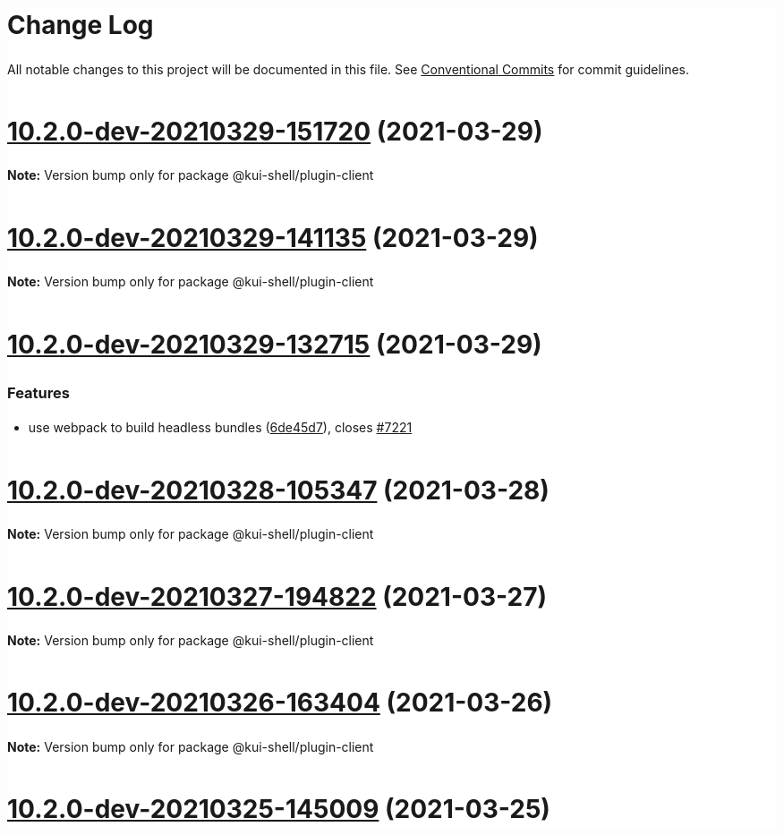 # Change Log

All notable changes to this project will be documented in this file.
See [Conventional Commits](https://conventionalcommits.org) for commit guidelines.

# [10.2.0-dev-20210329-151720](https://github.com/IBM/kui/compare/v10.2.0-dev-20210329-141135...v10.2.0-dev-20210329-151720) (2021-03-29)

**Note:** Version bump only for package @kui-shell/plugin-client

# [10.2.0-dev-20210329-141135](https://github.com/IBM/kui/compare/v10.2.0-dev-20210329-132715...v10.2.0-dev-20210329-141135) (2021-03-29)

**Note:** Version bump only for package @kui-shell/plugin-client

# [10.2.0-dev-20210329-132715](https://github.com/IBM/kui/compare/v10.2.0-dev-20210328-105347...v10.2.0-dev-20210329-132715) (2021-03-29)

### Features

- use webpack to build headless bundles ([6de45d7](https://github.com/IBM/kui/commit/6de45d7)), closes [#7221](https://github.com/IBM/kui/issues/7221)

# [10.2.0-dev-20210328-105347](https://github.com/IBM/kui/compare/v10.2.0-dev-20210327-194822...v10.2.0-dev-20210328-105347) (2021-03-28)

**Note:** Version bump only for package @kui-shell/plugin-client

# [10.2.0-dev-20210327-194822](https://github.com/IBM/kui/compare/v10.2.0-dev-20210326-163404...v10.2.0-dev-20210327-194822) (2021-03-27)

**Note:** Version bump only for package @kui-shell/plugin-client

# [10.2.0-dev-20210326-163404](https://github.com/IBM/kui/compare/v10.2.0-dev-20210325-145009...v10.2.0-dev-20210326-163404) (2021-03-26)

**Note:** Version bump only for package @kui-shell/plugin-client

# [10.2.0-dev-20210325-145009](https://github.com/IBM/kui/compare/v10.2.0-dev-20210324-164214...v10.2.0-dev-20210325-145009) (2021-03-25)
